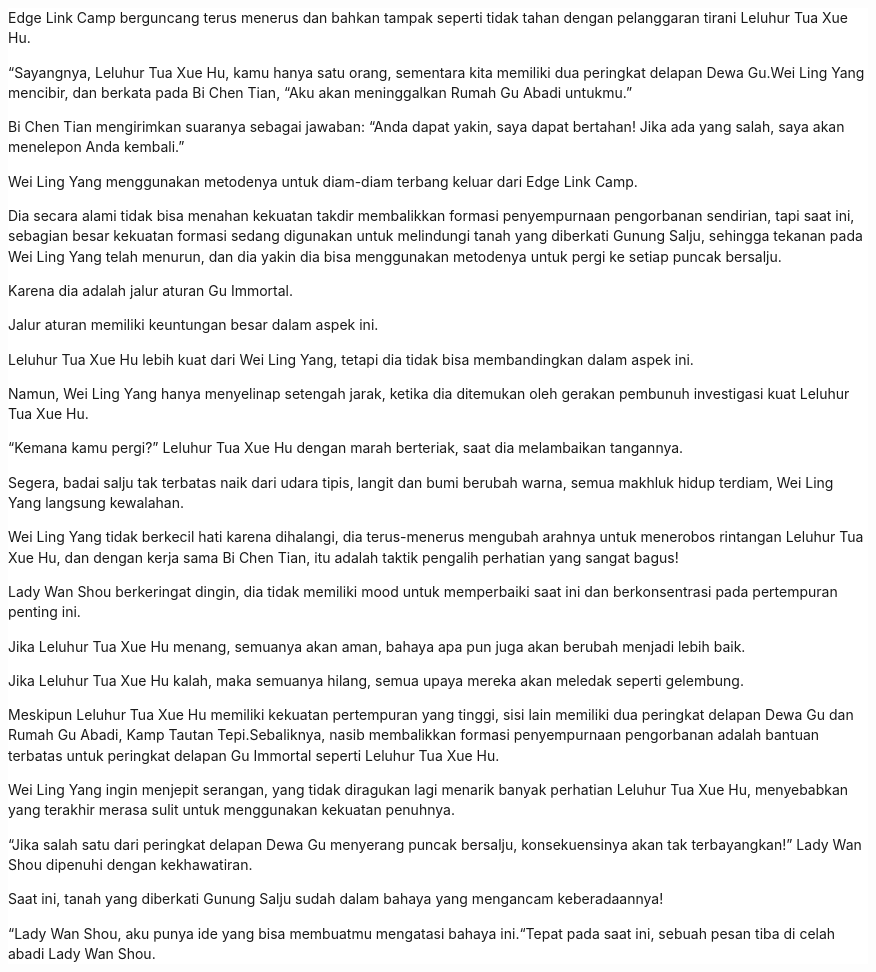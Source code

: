Edge Link Camp berguncang terus menerus dan bahkan tampak seperti tidak tahan dengan pelanggaran tirani Leluhur Tua Xue Hu.

“Sayangnya, Leluhur Tua Xue Hu, kamu hanya satu orang, sementara kita memiliki dua peringkat delapan Dewa Gu.Wei Ling Yang mencibir, dan berkata pada Bi Chen Tian, ​​“Aku akan meninggalkan Rumah Gu Abadi untukmu.”

Bi Chen Tian mengirimkan suaranya sebagai jawaban: “Anda dapat yakin, saya dapat bertahan! Jika ada yang salah, saya akan menelepon Anda kembali.”

Wei Ling Yang menggunakan metodenya untuk diam-diam terbang keluar dari Edge Link Camp.

Dia secara alami tidak bisa menahan kekuatan takdir membalikkan formasi penyempurnaan pengorbanan sendirian, tapi saat ini, sebagian besar kekuatan formasi sedang digunakan untuk melindungi tanah yang diberkati Gunung Salju, sehingga tekanan pada Wei Ling Yang telah menurun, dan dia yakin dia bisa menggunakan metodenya untuk pergi ke setiap puncak bersalju.

Karena dia adalah jalur aturan Gu Immortal.

Jalur aturan memiliki keuntungan besar dalam aspek ini.

Leluhur Tua Xue Hu lebih kuat dari Wei Ling Yang, tetapi dia tidak bisa membandingkan dalam aspek ini.

Namun, Wei Ling Yang hanya menyelinap setengah jarak, ketika dia ditemukan oleh gerakan pembunuh investigasi kuat Leluhur Tua Xue Hu.

“Kemana kamu pergi?” Leluhur Tua Xue Hu dengan marah berteriak, saat dia melambaikan tangannya.

Segera, badai salju tak terbatas naik dari udara tipis, langit dan bumi berubah warna, semua makhluk hidup terdiam, Wei Ling Yang langsung kewalahan.

Wei Ling Yang tidak berkecil hati karena dihalangi, dia terus-menerus mengubah arahnya untuk menerobos rintangan Leluhur Tua Xue Hu, dan dengan kerja sama Bi Chen Tian, ​​itu adalah taktik pengalih perhatian yang sangat bagus!

Lady Wan Shou berkeringat dingin, dia tidak memiliki mood untuk memperbaiki saat ini dan berkonsentrasi pada pertempuran penting ini.

Jika Leluhur Tua Xue Hu menang, semuanya akan aman, bahaya apa pun juga akan berubah menjadi lebih baik.

Jika Leluhur Tua Xue Hu kalah, maka semuanya hilang, semua upaya mereka akan meledak seperti gelembung.

Meskipun Leluhur Tua Xue Hu memiliki kekuatan pertempuran yang tinggi, sisi lain memiliki dua peringkat delapan Dewa Gu dan Rumah Gu Abadi, Kamp Tautan Tepi.Sebaliknya, nasib membalikkan formasi penyempurnaan pengorbanan adalah bantuan terbatas untuk peringkat delapan Gu Immortal seperti Leluhur Tua Xue Hu.

Wei Ling Yang ingin menjepit serangan, yang tidak diragukan lagi menarik banyak perhatian Leluhur Tua Xue Hu, menyebabkan yang terakhir merasa sulit untuk menggunakan kekuatan penuhnya.

“Jika salah satu dari peringkat delapan Dewa Gu menyerang puncak bersalju, konsekuensinya akan tak terbayangkan!” Lady Wan Shou dipenuhi dengan kekhawatiran.

Saat ini, tanah yang diberkati Gunung Salju sudah dalam bahaya yang mengancam keberadaannya!

“Lady Wan Shou, aku punya ide yang bisa membuatmu mengatasi bahaya ini.“Tepat pada saat ini, sebuah pesan tiba di celah abadi Lady Wan Shou.
